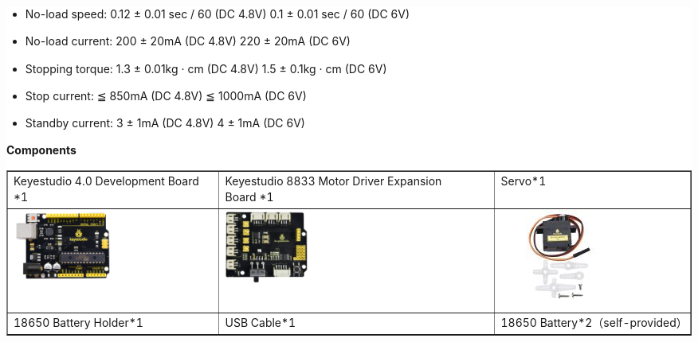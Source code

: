   - No-load speed: 0.12 ± 0.01 sec / 60 (DC 4.8V) 0.1 ± 0.01 sec / 60
    (DC 6V)

  - No-load current: 200 ± 20mA (DC 4.8V) 220 ± 20mA (DC 6V)

  - Stopping torque: 1.3 ± 0.01kg · cm (DC 4.8V) 1.5 ± 0.1kg · cm (DC
    6V)

  - Stop current: ≦ 850mA (DC 4.8V) ≦ 1000mA (DC 6V)

  - Standby current: 3 ± 1mA (DC 4.8V) 4 ± 1mA (DC 6V)

**Components**

<table border="1">
<tbody>
<tr class="odd">
<td>Keyestudio 4.0 Development Board *1</td>
<td>Keyestudio 8833 Motor Driver Expansion Board *1</td>
<td>Servo*1</td>
</tr>
<tr class="even">
<td><img src="https://raw.githubusercontent.com/keyestudio/KS0559-KS0559F-Keyestudio-4WD-BT-Multi-purpose-Car-V2.0-Arduino/master/media/6131c8d782756fe051b0ef0210a76d03.png" style="width:1.27292in;height:0.91875in" /></td>
<td><img src="https://raw.githubusercontent.com/keyestudio/KS0559-KS0559F-Keyestudio-4WD-BT-Multi-purpose-Car-V2.0-Arduino/master/media/5e291db96125e27f380e8caf79e8015a.png" style="width:1.09375in;height:0.95625in" /></td>
<td><img src="https://raw.githubusercontent.com/keyestudio/KS0559-KS0559F-Keyestudio-4WD-BT-Multi-purpose-Car-V2.0-Arduino/master/media/8dd66d175b0611c729f696cc1c8b773c.jpeg" style="width:1.5in;height:1.25in" /></td>
</tr>
<tr class="odd">
<td>18650 Battery Holder*1</td>
<td>USB Cable*1</td>
<td>18650 Battery*2（self-provided）</td>
</tr>
<tr class="even">